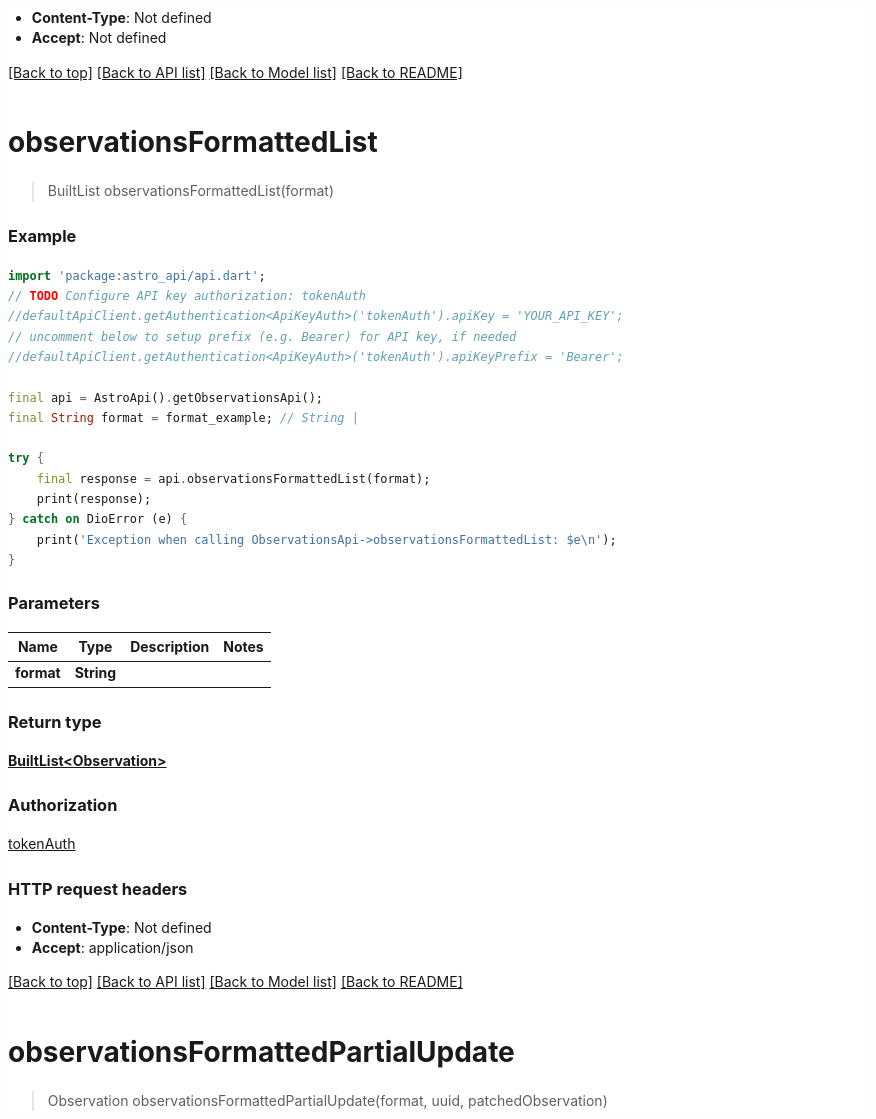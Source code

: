  - **Content-Type**: Not defined
 - **Accept**: Not defined

[[Back to top]](#) [[Back to API list]](../README.md#documentation-for-api-endpoints) [[Back to Model list]](../README.md#documentation-for-models) [[Back to README]](../README.md)

# **observationsFormattedList**
> BuiltList<Observation> observationsFormattedList(format)



### Example
```dart
import 'package:astro_api/api.dart';
// TODO Configure API key authorization: tokenAuth
//defaultApiClient.getAuthentication<ApiKeyAuth>('tokenAuth').apiKey = 'YOUR_API_KEY';
// uncomment below to setup prefix (e.g. Bearer) for API key, if needed
//defaultApiClient.getAuthentication<ApiKeyAuth>('tokenAuth').apiKeyPrefix = 'Bearer';

final api = AstroApi().getObservationsApi();
final String format = format_example; // String | 

try {
    final response = api.observationsFormattedList(format);
    print(response);
} catch on DioError (e) {
    print('Exception when calling ObservationsApi->observationsFormattedList: $e\n');
}
```

### Parameters

Name | Type | Description  | Notes
------------- | ------------- | ------------- | -------------
 **format** | **String**|  | 

### Return type

[**BuiltList&lt;Observation&gt;**](Observation.md)

### Authorization

[tokenAuth](../README.md#tokenAuth)

### HTTP request headers

 - **Content-Type**: Not defined
 - **Accept**: application/json

[[Back to top]](#) [[Back to API list]](../README.md#documentation-for-api-endpoints) [[Back to Model list]](../README.md#documentation-for-models) [[Back to README]](../README.md)

# **observationsFormattedPartialUpdate**
> Observation observationsFormattedPartialUpdate(format, uuid, patchedObservation)
